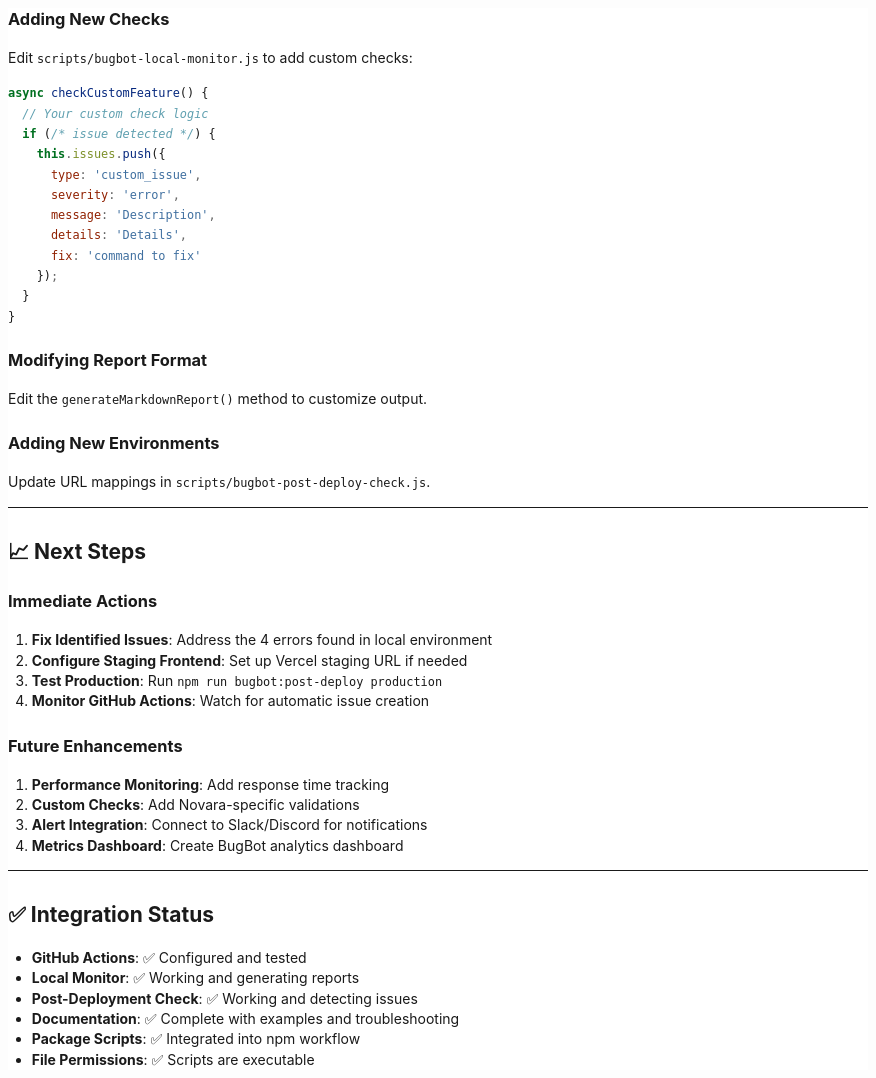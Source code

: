 ### **Adding New Checks**
Edit `scripts/bugbot-local-monitor.js` to add custom checks:
```javascript
async checkCustomFeature() {
  // Your custom check logic
  if (/* issue detected */) {
    this.issues.push({
      type: 'custom_issue',
      severity: 'error',
      message: 'Description',
      details: 'Details',
      fix: 'command to fix'
    });
  }
}
```

### **Modifying Report Format**
Edit the `generateMarkdownReport()` method to customize output.

### **Adding New Environments**
Update URL mappings in `scripts/bugbot-post-deploy-check.js`.

---

## **📈 Next Steps**

### **Immediate Actions**
1. **Fix Identified Issues**: Address the 4 errors found in local environment
2. **Configure Staging Frontend**: Set up Vercel staging URL if needed
3. **Test Production**: Run `npm run bugbot:post-deploy production`
4. **Monitor GitHub Actions**: Watch for automatic issue creation

### **Future Enhancements**
1. **Performance Monitoring**: Add response time tracking
2. **Custom Checks**: Add Novara-specific validations
3. **Alert Integration**: Connect to Slack/Discord for notifications
4. **Metrics Dashboard**: Create BugBot analytics dashboard

---

## **✅ Integration Status**

- **GitHub Actions**: ✅ Configured and tested
- **Local Monitor**: ✅ Working and generating reports
- **Post-Deployment Check**: ✅ Working and detecting issues
- **Documentation**: ✅ Complete with examples and troubleshooting
- **Package Scripts**: ✅ Integrated into npm workflow
- **File Permissions**: ✅ Scripts are executable

